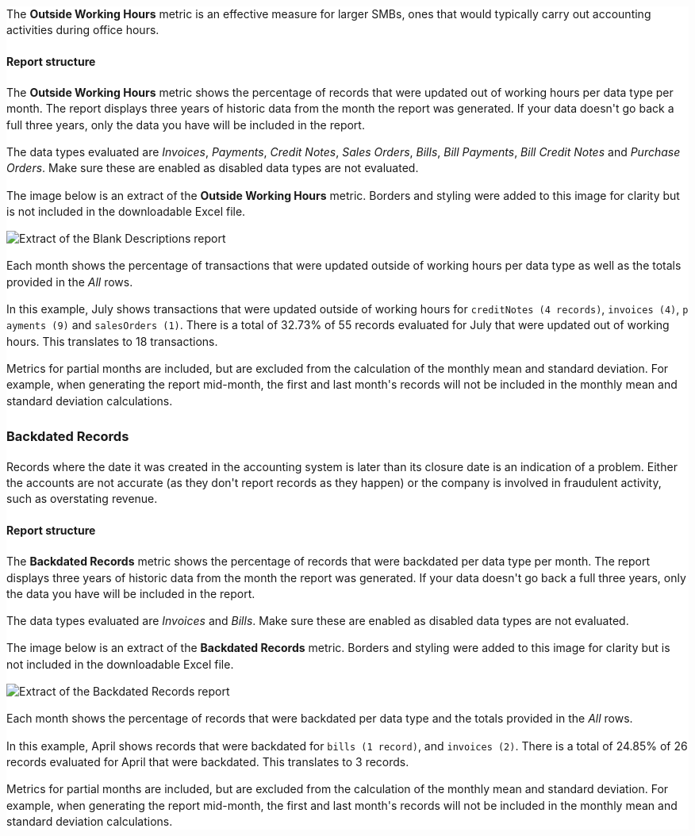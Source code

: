 The **Outside Working Hours** metric is an effective measure for larger SMBs, ones that would typically carry out accounting activities during office hours.

#### Report structure

The **Outside Working Hours** metric shows the percentage of records that were updated out of working hours per data type per month. The report displays three years of historic data from the month the report was generated. If your data doesn't go back a full three years, only the data you have will be included in the report.

The data types evaluated are _Invoices_, _Payments_, _Credit Notes_, _Sales Orders_, _Bills_, _Bill Payments_, _Bill Credit Notes_ and _Purchase Orders_. Make sure these are enabled as disabled data types are not evaluated.

The image below is an extract of the **Outside Working Hours** metric. Borders and styling were added to this image for clarity but is not included in the downloadable Excel file.

![Extract of the Blank Descriptions report](/img/old/d1988b1-OutsideWorkingHours1.png "Extract of the Blank Descriptions report")

Each month shows the percentage of transactions that were updated outside of working hours per data type as well as the totals provided in the _All_ rows.

In this example, July shows transactions that were updated outside of working hours for `creditNotes (4 records)`, `invoices (4)`, `payments (9)` and `salesOrders (1)`. There is a total of 32.73% of 55 records evaluated for July that were updated out of working hours. This translates to 18 transactions.

Metrics for partial months are included, but are excluded from the calculation of the monthly mean and standard deviation. For example, when generating the report mid-month, the first and last month's records will not be included in the monthly mean and standard deviation calculations.

### Backdated Records

Records where the date it was created in the accounting system is later than its closure date is an indication of a problem. Either the accounts are not accurate (as they don't report records as they happen) or the company is involved in fraudulent activity, such as overstating revenue.

#### Report structure

The **Backdated Records** metric shows the percentage of records that were backdated per data type per month. The report displays three years of historic data from the month the report was generated. If your data doesn't go back a full three years, only the data you have will be included in the report.

The data types evaluated are _Invoices_ and _Bills_. Make sure these are enabled as disabled data types are not evaluated.

The image below is an extract of the **Backdated Records** metric. Borders and styling were added to this image for clarity but is not included in the downloadable Excel file.

![Extract of the Backdated Records report](/img/old/e7ec18c-BackdatedRecords1.png "Extract of the Backdated Records report")

Each month shows the percentage of records that were backdated per data type and the totals provided in the _All_ rows.

In this example, April shows records that were backdated for `bills (1 record)`, and `invoices (2)`. There is a total of 24.85% of 26 records evaluated for April that were backdated. This translates to 3 records.

Metrics for partial months are included, but are excluded from the calculation of the monthly mean and standard deviation. For example, when generating the report mid-month, the first and last month's records will not be included in the monthly mean and standard deviation calculations.
